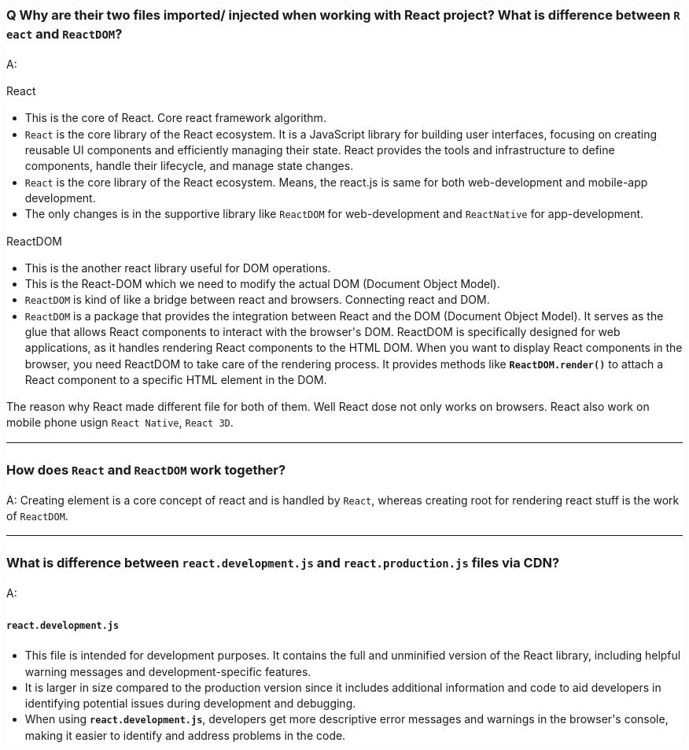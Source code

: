 ### Q Why are their two files imported/ injected when working with React project? What is difference between `React` and `ReactDOM`?

A:

React

- This is the core of React. Core react framework algorithm.
- `React` is the core library of the React ecosystem. It is a JavaScript library for building user interfaces, focusing on creating reusable UI components and efficiently managing their state. React provides the tools and infrastructure to define components, handle their lifecycle, and manage state changes.
- `React` is the core library of the React ecosystem. Means, the react.js is same for both web-development and mobile-app development.
- The only changes is in the supportive library like `ReactDOM` for web-development and `ReactNative` for app-development.

ReactDOM

- This is the another react library useful for DOM operations.
- This is the React-DOM which we need to modify the actual DOM (Document Object Model).
- `ReactDOM` is kind of like a bridge between react and browsers. Connecting react and DOM.
- `ReactDOM` is a package that provides the integration between React and the DOM (Document Object Model). It serves as the glue that allows React components to interact with the browser's DOM. ReactDOM is specifically designed for web applications, as it handles rendering React components to the HTML DOM. When you want to display React components in the browser, you need ReactDOM to take care of the rendering process. It provides methods like **`ReactDOM.render()`** to attach a React component to a specific HTML element in the DOM.

The reason why React made different file for both of them. Well React dose not only works on browsers. React also work on mobile phone usign `React Native`, `React 3D`.

---

### How does `React` and `ReactDOM` work together?

A: Creating element is a core concept of react and is handled by `React`, whereas creating root for rendering react stuff is the work of `ReactDOM`.

---

### What is difference between `react.development.js` and `react.production.js` files via CDN?

A:

#### `react.development.js`

- This file is intended for development purposes. It contains the full and unminified version of the React library, including helpful warning messages and development-specific features.
- It is larger in size compared to the production version since it includes additional information and code to aid developers in identifying potential issues during development and debugging.
- When using **`react.development.js`**, developers get more descriptive error messages and warnings in the browser's console, making it easier to identify and address problems in the code.
